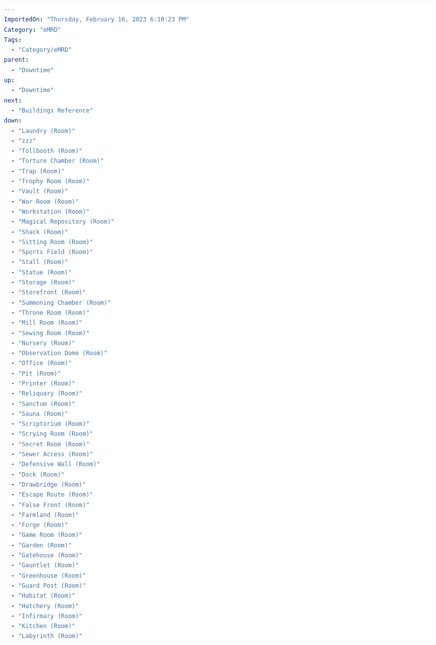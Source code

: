 ```yaml
---
ImportedOn: "Thursday, February 16, 2023 6:10:23 PM"
Category: "eMRD"
Tags:
  - "Category/eMRD"
parent:
  - "Downtime"
up:
  - "Downtime"
next:
  - "Buildings Reference"
down:
  - "Laundry (Room)"
  - "zzz"
  - "Tollbooth (Room)"
  - "Torture Chamber (Room)"
  - "Trap (Room)"
  - "Trophy Room (Room)"
  - "Vault (Room)"
  - "War Room (Room)"
  - "Workstation (Room)"
  - "Magical Repository (Room)"
  - "Shack (Room)"
  - "Sitting Room (Room)"
  - "Sports Field (Room)"
  - "Stall (Room)"
  - "Statue (Room)"
  - "Storage (Room)"
  - "Storefront (Room)"
  - "Summoning Chamber (Room)"
  - "Throne Room (Room)"
  - "Mill Room (Room)"
  - "Sewing Room (Room)"
  - "Nursery (Room)"
  - "Observation Dome (Room)"
  - "Office (Room)"
  - "Pit (Room)"
  - "Printer (Room)"
  - "Reliquary (Room)"
  - "Sanctum (Room)"
  - "Sauna (Room)"
  - "Scriptorium (Room)"
  - "Scrying Room (Room)"
  - "Secret Room (Room)"
  - "Sewer Access (Room)"
  - "Defensive Wall (Room)"
  - "Dock (Room)"
  - "Drawbridge (Room)"
  - "Escape Route (Room)"
  - "False Front (Room)"
  - "Farmland (Room)"
  - "Forge (Room)"
  - "Game Room (Room)"
  - "Garden (Room)"
  - "Gatehouse (Room)"
  - "Gauntlet (Room)"
  - "Greenhouse (Room)"
  - "Guard Post (Room)"
  - "Habitat (Room)"
  - "Hatchery (Room)"
  - "Infirmary (Room)"
  - "Kitchen (Room)"
  - "Labyrinth (Room)"
```